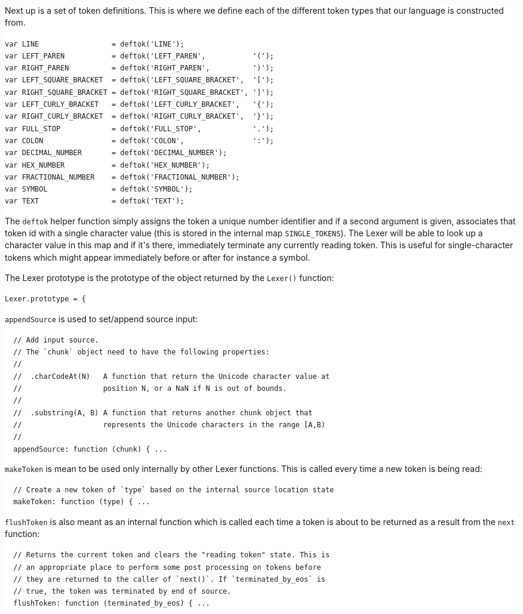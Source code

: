 Next up is a set of token definitions. This is where we define each of the different token types that our language is constructed from.

    var LINE                 = deftok('LINE');
    var LEFT_PAREN           = deftok('LEFT_PAREN',           '(');
    var RIGHT_PAREN          = deftok('RIGHT_PAREN',          ')');
    var LEFT_SQUARE_BRACKET  = deftok('LEFT_SQUARE_BRACKET',  '[');
    var RIGHT_SQUARE_BRACKET = deftok('RIGHT_SQUARE_BRACKET', ']');
    var LEFT_CURLY_BRACKET   = deftok('LEFT_CURLY_BRACKET',   '{');
    var RIGHT_CURLY_BRACKET  = deftok('RIGHT_CURLY_BRACKET',  '}');
    var FULL_STOP            = deftok('FULL_STOP',            '.');
    var COLON                = deftok('COLON',                ':');
    var DECIMAL_NUMBER       = deftok('DECIMAL_NUMBER');
    var HEX_NUMBER           = deftok('HEX_NUMBER');
    var FRACTIONAL_NUMBER    = deftok('FRACTIONAL_NUMBER');
    var SYMBOL               = deftok('SYMBOL');
    var TEXT                 = deftok('TEXT');

The `deftok` helper function simply assigns the token a unique number identifier and if a second argument is given, associates that token id with a single character value (this is stored in the internal map `SINGLE_TOKENS`). The Lexer will be able to look up a character value in this map and if it's there, immediately terminate any currently reading token. This is useful for single-character tokens which might appear immediately before or after for instance a symbol.

The Lexer prototype is the prototype of the object returned by the `Lexer()` function:

    Lexer.prototype = {

`appendSource` is used to set/append source input:

      // Add input source.
      // The `chunk` object need to have the following properties:
      //
      //  .charCodeAt(N)   A function that return the Unicode character value at
      //                   position N, or a NaN if N is out of bounds.
      //
      //  .substring(A, B) A function that returns another chunk object that
      //                   represents the Unicode characters in the range [A,B)
      //
      appendSource: function (chunk) { ...

`makeToken` is mean to be used only internally by other Lexer functions. This is called every time a new token is being read:

      // Create a new token of `type` based on the internal source location state
      makeToken: function (type) { ...

`flushToken` is also meant as an internal function which is called each time a token is about to be returned as a result from the `next` function:

      // Returns the current token and clears the "reading token" state. This is
      // an appropriate place to perform some post processing on tokens before
      // they are returned to the caller of `next()`. If `terminated_by_eos` is
      // true, the token was terminated by end of source.
      flushToken: function (terminated_by_eos) { ...
